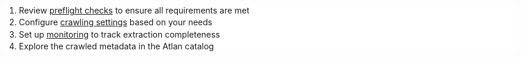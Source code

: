 1. Review [preflight checks](./preflight-checks.md) to ensure all requirements are met
2. Configure [crawling settings](../crawling/crawl-extractor-app.md) based on your needs
3. Set up [monitoring](../troubleshooting/) to track extraction completeness
4. Explore the crawled metadata in the Atlan catalog

